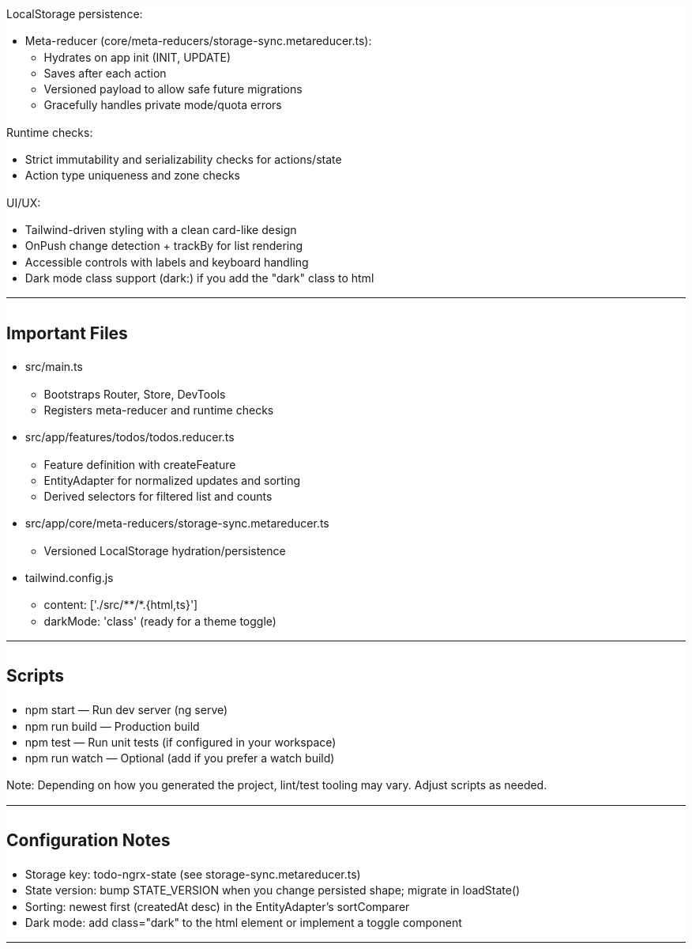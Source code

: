 LocalStorage persistence:
- Meta-reducer (core/meta-reducers/storage-sync.metareducer.ts):
  - Hydrates on app init (INIT, UPDATE)
  - Saves after each action
  - Versioned payload to allow safe future migrations
  - Gracefully handles private mode/quota errors

Runtime checks:
- Strict immutability and serializability checks for actions/state
- Action type uniqueness and zone checks

UI/UX:
- Tailwind-driven styling with a clean card-like design
- OnPush change detection + trackBy for list rendering
- Accessible controls with labels and keyboard handling
- Dark mode class support (dark:) if you add the "dark" class to html

---

## Important Files

- src/main.ts
  - Bootstraps Router, Store, DevTools
  - Registers meta-reducer and runtime checks

- src/app/features/todos/todos.reducer.ts
  - Feature definition with createFeature
  - EntityAdapter for normalized updates and sorting
  - Derived selectors for filtered list and counts

- src/app/core/meta-reducers/storage-sync.metareducer.ts
  - Versioned LocalStorage hydration/persistence

- tailwind.config.js
  - content: ['./src/**/*.{html,ts}']
  - darkMode: 'class' (ready for a theme toggle)

---

## Scripts

- npm start — Run dev server (ng serve)
- npm run build — Production build
- npm test — Run unit tests (if configured in your workspace)
- npm run watch — Optional (add if you prefer a watch build)

Note: Depending on how you generated the project, lint/test tooling may vary. Adjust scripts as needed.

---

## Configuration Notes

- Storage key: todo-ngrx-state (see storage-sync.metareducer.ts)
- State version: bump STATE_VERSION when you change persisted shape; migrate in loadState()
- Sorting: newest first (createdAt desc) in the EntityAdapter’s sortComparer
- Dark mode: add class="dark" to the html element or implement a toggle component

---